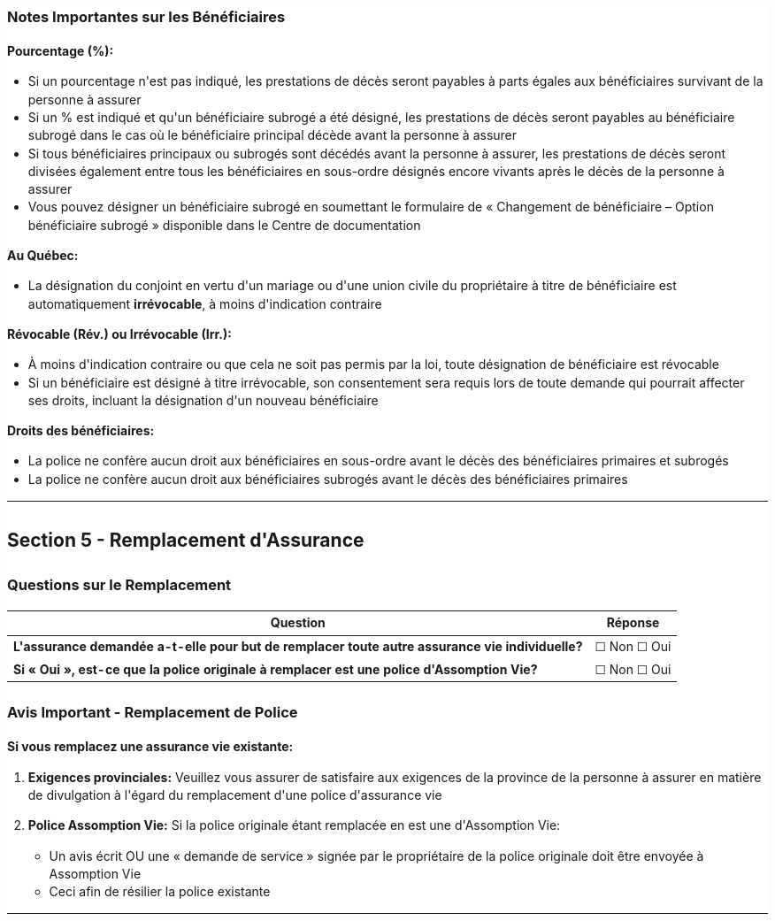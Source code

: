 ### Notes Importantes sur les Bénéficiaires

**Pourcentage (%):**
- Si un pourcentage n'est pas indiqué, les prestations de décès seront payables à parts égales aux bénéficiaires survivant de la personne à assurer
- Si un % est indiqué et qu'un bénéficiaire subrogé a été désigné, les prestations de décès seront payables au bénéficiaire subrogé dans le cas où le bénéficiaire principal décède avant la personne à assurer
- Si tous bénéficiaires principaux ou subrogés sont décédés avant la personne à assurer, les prestations de décès seront divisées également entre tous les bénéficiaires en sous-ordre désignés encore vivants après le décès de la personne à assurer
- Vous pouvez désigner un bénéficiaire subrogé en soumettant le formulaire de « Changement de bénéficiaire – Option bénéficiaire subrogé » disponible dans le Centre de documentation

**Au Québec:**
- La désignation du conjoint en vertu d'un mariage ou d'une union civile du propriétaire à titre de bénéficiaire est automatiquement **irrévocable**, à moins d'indication contraire

**Révocable (Rév.) ou Irrévocable (Irr.):**
- À moins d'indication contraire ou que cela ne soit pas permis par la loi, toute désignation de bénéficiaire est révocable
- Si un bénéficiaire est désigné à titre irrévocable, son consentement sera requis lors de toute demande qui pourrait affecter ses droits, incluant la désignation d'un nouveau bénéficiaire

**Droits des bénéficiaires:**
- La police ne confère aucun droit aux bénéficiaires en sous-ordre avant le décès des bénéficiaires primaires et subrogés
- La police ne confère aucun droit aux bénéficiaires subrogés avant le décès des bénéficiaires primaires

---

## Section 5 - Remplacement d'Assurance

### Questions sur le Remplacement

| Question | Réponse |
|---|---|
| **L'assurance demandée a-t-elle pour but de remplacer toute autre assurance vie individuelle?** | ☐ Non  ☐ Oui |
| **Si « Oui », est-ce que la police originale à remplacer est une police d'Assomption Vie?** | ☐ Non  ☐ Oui |

### Avis Important - Remplacement de Police

**Si vous remplacez une assurance vie existante:**

1. **Exigences provinciales:** Veuillez vous assurer de satisfaire aux exigences de la province de la personne à assurer en matière de divulgation à l'égard du remplacement d'une police d'assurance vie

2. **Police Assomption Vie:** Si la police originale étant remplacée en est une d'Assomption Vie:
   - Un avis écrit OU une « demande de service » signée par le propriétaire de la police originale doit être envoyée à Assomption Vie
   - Ceci afin de résilier la police existante

---